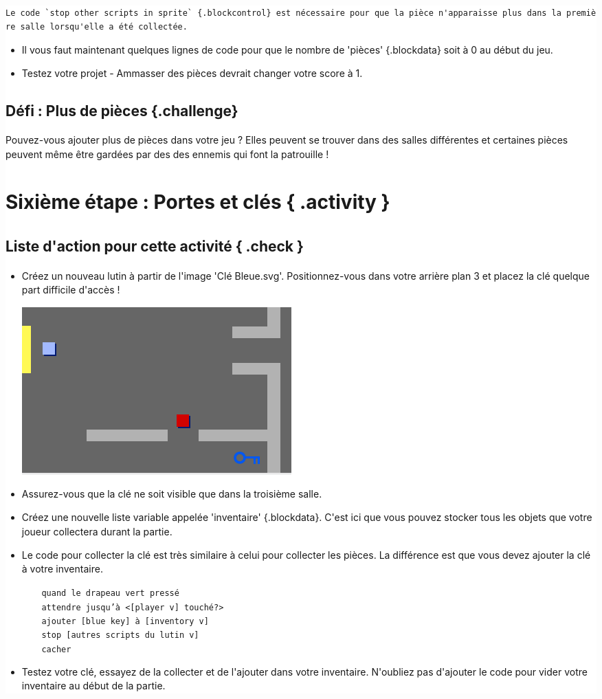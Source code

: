 	Le code `stop other scripts in sprite` {.blockcontrol} est nécessaire pour que la pièce n'apparaisse plus dans la première salle lorsqu'elle a été collectée.

+ Il vous faut maintenant quelques lignes de code pour que le nombre de 'pièces' {.blockdata} soit à 0 au début du jeu.

+ Testez votre projet - Ammasser des pièces devrait changer votre score à 1.

## Défi : Plus de pièces {.challenge}
Pouvez-vous ajouter plus de pièces dans votre jeu ? Elles peuvent se trouver dans des salles différentes et certaines pièces peuvent même être gardées par des des ennemis qui font la patrouille !

# Sixième étape : Portes et clés { .activity }

## Liste d'action pour cette activité { .check }

+ Créez un nouveau lutin à partir de l'image 'Clé Bleue.svg'. Positionnez-vous dans votre arrière plan 3 et placez la clé quelque part difficile d'accès !

 	![screenshot](images/world-key.png)

+ Assurez-vous que la clé ne soit visible que dans la troisième salle.

+ Créez une nouvelle liste variable appelée 'inventaire' {.blockdata}. C'est ici que vous pouvez stocker tous les objets que votre joueur collectera durant la partie.

+ Le code pour collecter la clé est très similaire à celui pour collecter les pièces. La différence est que vous devez ajouter la clé à votre inventaire.

	```blocks
		quand le drapeau vert pressé
		attendre jusqu’à <[player v] touché?>
		ajouter [blue key] à [inventory v]
		stop [autres scripts du lutin v]
		cacher
	```

+ Testez votre clé, essayez de la collecter et de l'ajouter dans votre inventaire. N'oubliez pas d'ajouter le code pour vider votre inventaire au début de la partie.  
